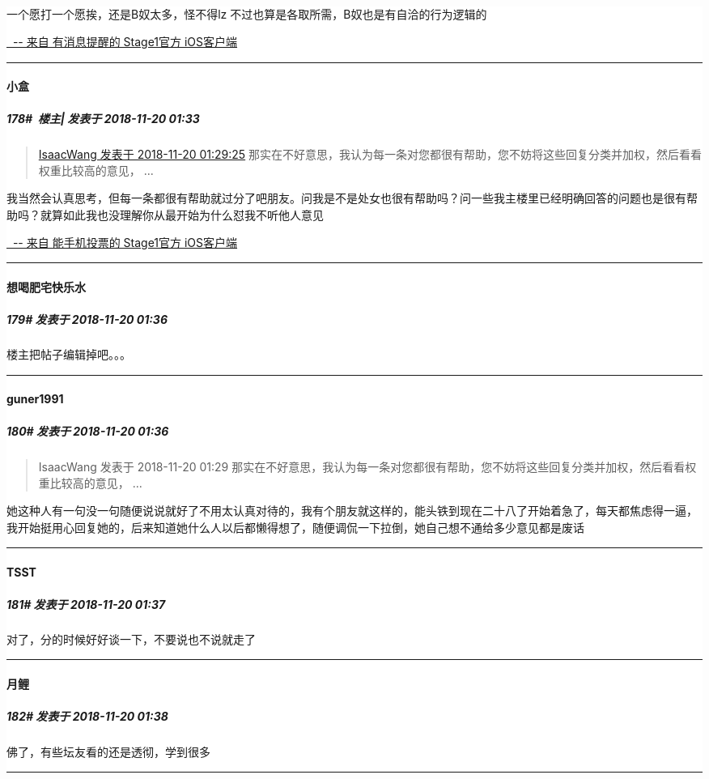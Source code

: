 一个愿打一个愿挨，还是B奴太多，怪不得lz
不过也算是各取所需，B奴也是有自洽的行为逻辑的

[  -- 来自 有消息提醒的 Stage1官方 iOS客户端](https://itunes.apple.com/fi/app/saraba1st/id1221237470?mt=8)


-----

####  小盒  
##### 178#         楼主| 发表于 2018-11-20 01:33


<blockquote><a href="httphttps://bbs.saraba1st.com/2b/forum.php?mod=redirect&amp;goto=findpost&amp;pid=41654425&amp;ptid=1791857" target="_blank">IsaacWang 发表于 2018-11-20 01:29:25</a>
那实在不好意思，我认为每一条对您都很有帮助，您不妨将这些回复分类并加权，然后看看权重比较高的意见， ...</blockquote>我当然会认真思考，但每一条都很有帮助就过分了吧朋友。问我是不是处女也很有帮助吗？问一些我主楼里已经明确回答的问题也是很有帮助吗？就算如此我也没理解你从最开始为什么怼我不听他人意见

[  -- 来自 能手机投票的 Stage1官方 iOS客户端](https://itunes.apple.com/fi/app/saraba1st/id1221237470?mt=8)


-----

####  想喝肥宅快乐水  
##### 179#       发表于 2018-11-20 01:36


楼主把帖子编辑掉吧。。。


-----

####  guner1991  
##### 180#       发表于 2018-11-20 01:36


<blockquote>IsaacWang 发表于 2018-11-20 01:29
那实在不好意思，我认为每一条对您都很有帮助，您不妨将这些回复分类并加权，然后看看权重比较高的意见， ...</blockquote>
她这种人有一句没一句随便说说就好了不用太认真对待的，我有个朋友就这样的，能头铁到现在二十八了开始着急了，每天都焦虑得一逼，我开始挺用心回复她的，后来知道她什么人以后都懒得想了，随便调侃一下拉倒，她自己想不通给多少意见都是废话


-----

####  TSST  
##### 181#       发表于 2018-11-20 01:37


对了，分的时候好好谈一下，不要说也不说就走了


-----

####  月鲤  
##### 182#       发表于 2018-11-20 01:38


佛了，有些坛友看的还是透彻，学到很多


-----
